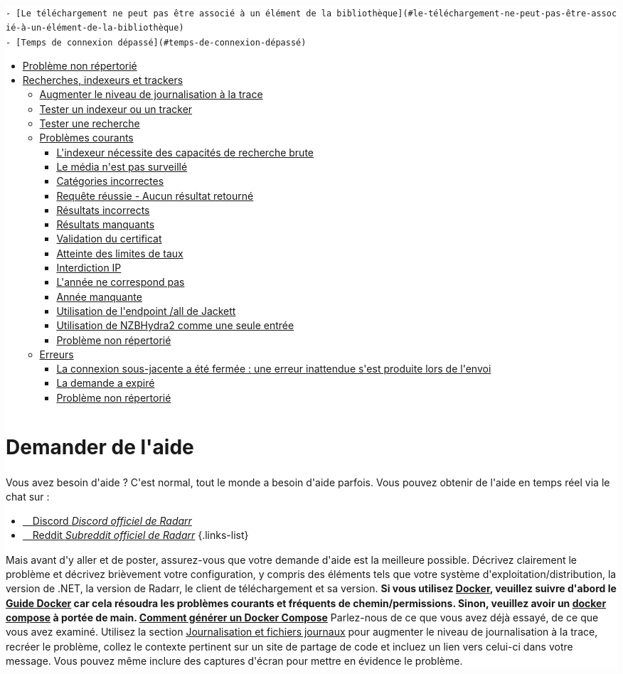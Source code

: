     - [Le téléchargement ne peut pas être associé à un élément de la bibliothèque](#le-téléchargement-ne-peut-pas-être-associé-à-un-élément-de-la-bibliothèque)
    - [Temps de connexion dépassé](#temps-de-connexion-dépassé)
  - [Problème non répertorié](#problème-non-répertorié)
- [Recherches, indexeurs et trackers](#recherches-indexeurs-et-trackers)
  - [Augmenter le niveau de journalisation à la trace](#augmenter-le-niveau-de-journalisation-à-la-trace)
  - [Tester un indexeur ou un tracker](#tester-un-indexeur-ou-un-tracker)
  - [Tester une recherche](#tester-une-recherche)
  - [Problèmes courants](#problèmes-courants-1)
    - [L'indexeur nécessite des capacités de recherche brute](#lindexeur-nécessite-des-capacités-de-recherche-brute)
    - [Le média n'est pas surveillé](#le-média-nest-pas-surveillé)
    - [Catégories incorrectes](#catégories-incorrectes)
    - [Requête réussie - Aucun résultat retourné](#requête-réussie---aucun-résultat-retourné)
    - [Résultats incorrects](#résultats-incorrects)
    - [Résultats manquants](#résultats-manquants)
    - [Validation du certificat](#validation-du-certificat)
    - [Atteinte des limites de taux](#atteinte-des-limites-de-taux)
    - [Interdiction IP](#interdiction-ip)
    - [L'année ne correspond pas](#lannée-ne-correspond-pas)
    - [Année manquante](#année-manquante)
    - [Utilisation de l'endpoint /all de Jackett](#utilisation-de-lendpoint-all-de-jackett)
    - [Utilisation de NZBHydra2 comme une seule entrée](#utilisation-de-nzbhydra2-comme-une-seule-entrée)
    - [Problème non répertorié](#problème-non-répertorié-1)
  - [Erreurs](#erreurs)
    - [La connexion sous-jacente a été fermée : une erreur inattendue s'est produite lors de l'envoi](#la-connexion-sous-jacente-a-été-fermée-une-erreur-inattendue-sest-produite-lors-de-lenvoi)
    - [La demande a expiré](#la-demande-a-expiré)
    - [Problème non répertorié](#problème-non-répertorié-2)

# Demander de l'aide

Vous avez besoin d'aide ? C'est normal, tout le monde a besoin d'aide parfois. Vous pouvez obtenir de l'aide en temps réel via le chat sur :

- [<i class="fab fa-discord"></i>&emsp;Discord *Discord officiel de Radarr*](https://radarr.video/discord)
- [<i class="fab fa-reddit"></i>&emsp;Reddit *Subreddit officiel de Radarr*](https://reddit.com/r/radarr)
{.links-list}

Mais avant d'y aller et de poster, assurez-vous que votre demande d'aide est la meilleure possible. Décrivez clairement le problème et décrivez brièvement votre configuration, y compris des éléments tels que votre système d'exploitation/distribution, la version de .NET, la version de Radarr, le client de téléchargement et sa version. **Si vous utilisez [Docker](https://www.docker.com/), veuillez suivre d'abord le [Guide Docker](/docker-guide) car cela résoudra les problèmes courants et fréquents de chemin/permissions. Sinon, veuillez avoir un [docker compose](/docker-guide#docker-compose) à portée de main. [Comment générer un Docker Compose](https://trash-guides.info/compose)** Parlez-nous de ce que vous avez déjà essayé, de ce que vous avez examiné. Utilisez la section [Journalisation et fichiers journaux](#journalisation-et-fichiers-journaux) pour augmenter le niveau de journalisation à la trace, recréer le problème, collez le contexte pertinent sur un site de partage de code et incluez un lien vers celui-ci dans votre message. Vous pouvez même inclure des captures d'écran pour mettre en évidence le problème.
